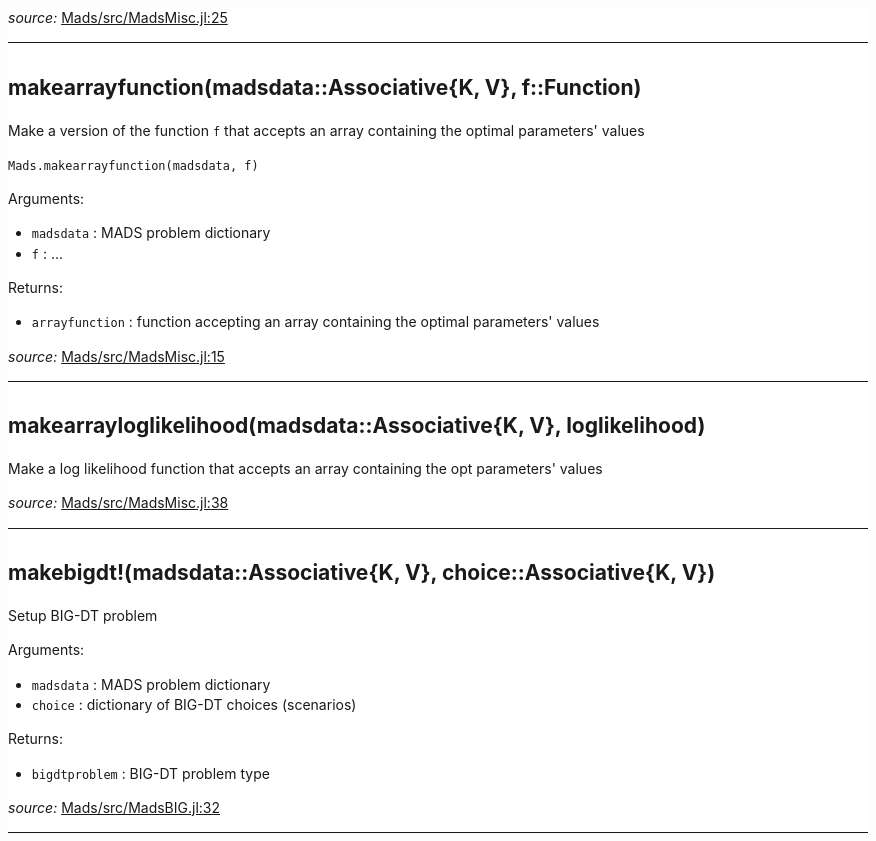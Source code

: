 *source:*
[Mads/src/MadsMisc.jl:25](https://github.com/madsjulia/Mads.jl/tree/e0d0f14752d120469347c8475f65daecfdb06b00/src/MadsMisc.jl#L25)

---

<a id="method__makearrayfunction.1" class="lexicon_definition"></a>
## makearrayfunction(madsdata::Associative{K, V},  f::Function)
Make a version of the function `f` that accepts an array containing the optimal parameters' values

`Mads.makearrayfunction(madsdata, f)`

Arguments:

- `madsdata` : MADS problem dictionary
- `f` : ...

Returns:

- `arrayfunction` : function accepting an array containing the optimal parameters' values


*source:*
[Mads/src/MadsMisc.jl:15](https://github.com/madsjulia/Mads.jl/tree/e0d0f14752d120469347c8475f65daecfdb06b00/src/MadsMisc.jl#L15)

---

<a id="method__makearrayloglikelihood.1" class="lexicon_definition"></a>
## makearrayloglikelihood(madsdata::Associative{K, V},  loglikelihood)
Make a log likelihood function that accepts an array containing the opt parameters' values

*source:*
[Mads/src/MadsMisc.jl:38](https://github.com/madsjulia/Mads.jl/tree/e0d0f14752d120469347c8475f65daecfdb06b00/src/MadsMisc.jl#L38)

---

<a id="method__makebigdt.1" class="lexicon_definition"></a>
## makebigdt!(madsdata::Associative{K, V},  choice::Associative{K, V})
Setup BIG-DT problem

Arguments:

- `madsdata` : MADS problem dictionary
- `choice` : dictionary of BIG-DT choices (scenarios)

Returns:

- `bigdtproblem` : BIG-DT problem type


*source:*
[Mads/src/MadsBIG.jl:32](https://github.com/madsjulia/Mads.jl/tree/e0d0f14752d120469347c8475f65daecfdb06b00/src/MadsBIG.jl#L32)

---